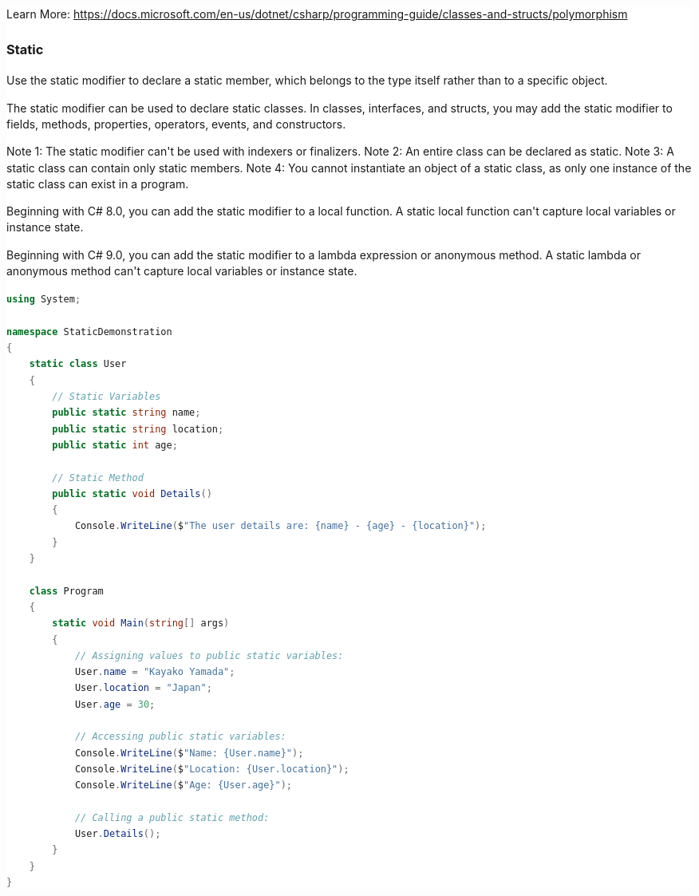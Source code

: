 Learn More:
https://docs.microsoft.com/en-us/dotnet/csharp/programming-guide/classes-and-structs/polymorphism

### Static

Use the static modifier to declare a static member, which belongs to the type itself rather than to a specific object.

The static modifier can be used to declare static classes. In classes, interfaces, and structs, you may add the static modifier to fields, methods, properties, operators, events, and constructors.

Note 1: The static modifier can't be used with indexers or finalizers.
Note 2: An entire class can be declared as static.
Note 3: A static class can contain only static members.
Note 4: You cannot instantiate an object of a static class, as only one instance of the static class can exist in a program.

Beginning with C# 8.0, you can add the static modifier to a local function. A static local function can't capture local variables or instance state.

Beginning with C# 9.0, you can add the static modifier to a lambda expression or anonymous method. A static lambda or anonymous method can't capture local variables or instance state.

```csharp
using System;

namespace StaticDemonstration
{
    static class User
    {
        // Static Variables
        public static string name;
        public static string location;
        public static int age;

        // Static Method
        public static void Details()
        {
            Console.WriteLine($"The user details are: {name} - {age} - {location}");
        }
    }

    class Program
    {
        static void Main(string[] args)
        {
            // Assigning values to public static variables:
            User.name = "Kayako Yamada";
            User.location = "Japan";
            User.age = 30;

            // Accessing public static variables:
            Console.WriteLine($"Name: {User.name}");
            Console.WriteLine($"Location: {User.location}");
            Console.WriteLine($"Age: {User.age}");

            // Calling a public static method:
            User.Details();
        }
    }
}
```
